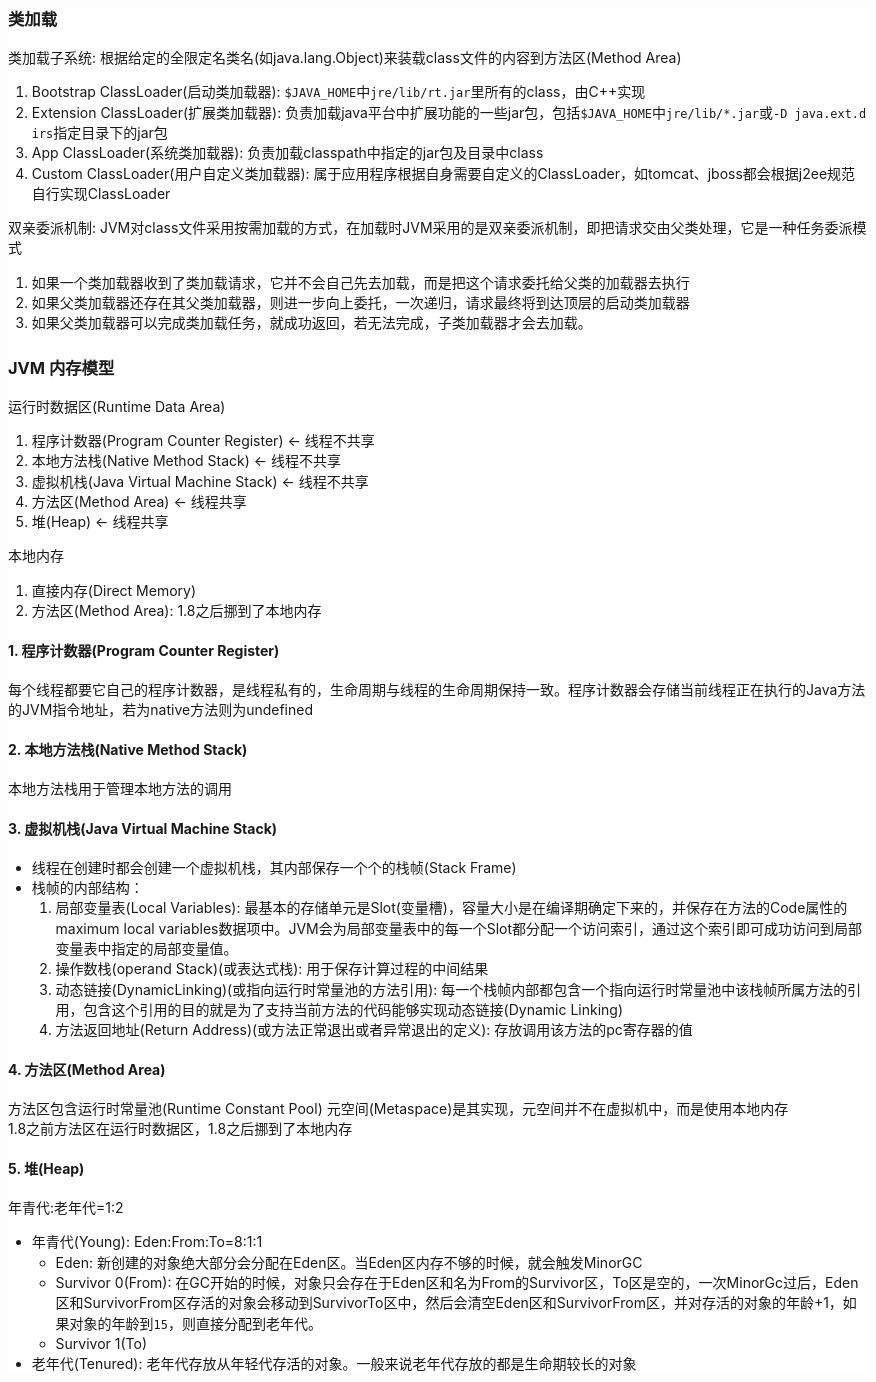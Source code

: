 ### 类加载
类加载子系统: 根据给定的全限定名类名(如java.lang.Object)来装载class文件的内容到方法区(Method Area)
1. Bootstrap ClassLoader(启动类加载器): `$JAVA_HOME`中`jre/lib/rt.jar`里所有的class，由C++实现
2. Extension ClassLoader(扩展类加载器): 负责加载java平台中扩展功能的一些jar包，包括`$JAVA_HOME`中`jre/lib/*.jar`或`-D java.ext.dirs`指定目录下的jar包
3. App ClassLoader(系统类加载器): 负责加载classpath中指定的jar包及目录中class
4. Custom ClassLoader(用户自定义类加载器): 属于应用程序根据自身需要自定义的ClassLoader，如tomcat、jboss都会根据j2ee规范自行实现ClassLoader

双亲委派机制: JVM对class文件采用按需加载的方式，在加载时JVM采用的是双亲委派机制，即把请求交由父类处理，它是一种任务委派模式
1. 如果一个类加载器收到了类加载请求，它并不会自己先去加载，而是把这个请求委托给父类的加载器去执行
2. 如果父类加载器还存在其父类加载器，则进一步向上委托，一次递归，请求最终将到达顶层的启动类加载器
3. 如果父类加载器可以完成类加载任务，就成功返回，若无法完成，子类加载器才会去加载。

### JVM 内存模型
运行时数据区(Runtime Data Area)
1. 程序计数器(Program Counter Register) <- 线程不共享
2. 本地方法栈(Native Method Stack) <- 线程不共享
3. 虚拟机栈(Java Virtual Machine Stack) <- 线程不共享
4. 方法区(Method Area) <- 线程共享
5. 堆(Heap) <- 线程共享

本地内存
1. 直接内存(Direct Memory)
2. 方法区(Method Area): 1.8之后挪到了本地内存

#### 1. 程序计数器(Program Counter Register)
每个线程都要它自己的程序计数器，是线程私有的，生命周期与线程的生命周期保持一致。程序计数器会存储当前线程正在执行的Java方法的JVM指令地址，若为native方法则为undefined

#### 2. 本地方法栈(Native Method Stack)
本地方法栈用于管理本地方法的调用

#### 3. 虚拟机栈(Java Virtual Machine Stack)
- 线程在创建时都会创建一个虚拟机栈，其内部保存一个个的栈帧(Stack Frame)
- 栈帧的内部结构：
  1. 局部变量表(Local Variables): 最基本的存储单元是Slot(变量槽)，容量大小是在编译期确定下来的，并保存在方法的Code属性的maximum local variables数据项中。JVM会为局部变量表中的每一个Slot都分配一个访问索引，通过这个索引即可成功访问到局部变量表中指定的局部变量值。
  2. 操作数栈(operand Stack)(或表达式栈): 用于保存计算过程的中间结果
  3. 动态链接(DynamicLinking)(或指向运行时常量池的方法引用): 每一个栈帧内部都包含一个指向运行时常量池中该栈帧所属方法的引用，包含这个引用的目的就是为了支持当前方法的代码能够实现动态链接(Dynamic Linking)
  4. 方法返回地址(Return Address)(或方法正常退出或者异常退出的定义): 存放调用该方法的pc寄存器的值

#### 4. 方法区(Method Area)
方法区包含运行时常量池(Runtime Constant Pool)
元空间(Metaspace)是其实现，元空间并不在虚拟机中，而是使用本地内存  
1.8之前方法区在运行时数据区，1.8之后挪到了本地内存

#### 5. 堆(Heap)
年青代:老年代=1:2
- 年青代(Young): Eden:From:To=8:1:1
  - Eden: 新创建的对象绝大部分会分配在Eden区。当Eden区内存不够的时候，就会触发MinorGC
  - Survivor 0(From): 在GC开始的时候，对象只会存在于Eden区和名为From的Survivor区，To区是空的，一次MinorGc过后，Eden区和SurvivorFrom区存活的对象会移动到SurvivorTo区中，然后会清空Eden区和SurvivorFrom区，并对存活的对象的年龄+1，如果对象的年龄到`15`，则直接分配到老年代。
  - Survivor 1(To)
- 老年代(Tenured): 老年代存放从年轻代存活的对象。一般来说老年代存放的都是生命期较长的对象
